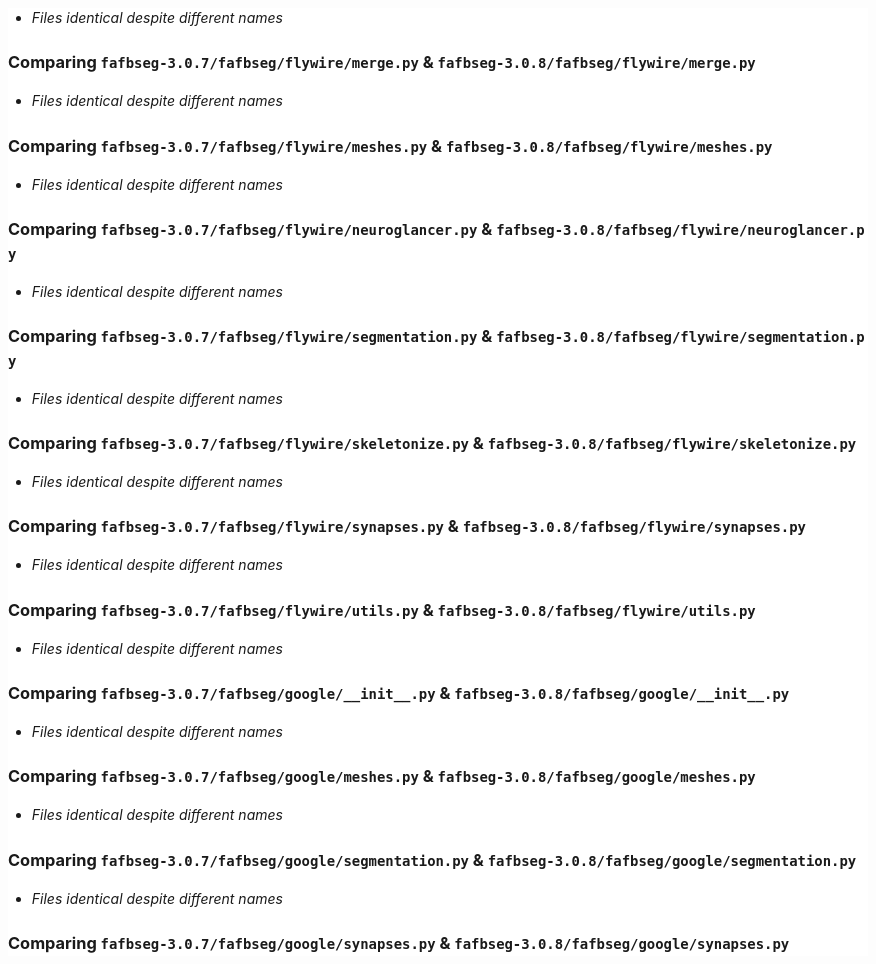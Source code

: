  * *Files identical despite different names*

### Comparing `fafbseg-3.0.7/fafbseg/flywire/merge.py` & `fafbseg-3.0.8/fafbseg/flywire/merge.py`

 * *Files identical despite different names*

### Comparing `fafbseg-3.0.7/fafbseg/flywire/meshes.py` & `fafbseg-3.0.8/fafbseg/flywire/meshes.py`

 * *Files identical despite different names*

### Comparing `fafbseg-3.0.7/fafbseg/flywire/neuroglancer.py` & `fafbseg-3.0.8/fafbseg/flywire/neuroglancer.py`

 * *Files identical despite different names*

### Comparing `fafbseg-3.0.7/fafbseg/flywire/segmentation.py` & `fafbseg-3.0.8/fafbseg/flywire/segmentation.py`

 * *Files identical despite different names*

### Comparing `fafbseg-3.0.7/fafbseg/flywire/skeletonize.py` & `fafbseg-3.0.8/fafbseg/flywire/skeletonize.py`

 * *Files identical despite different names*

### Comparing `fafbseg-3.0.7/fafbseg/flywire/synapses.py` & `fafbseg-3.0.8/fafbseg/flywire/synapses.py`

 * *Files identical despite different names*

### Comparing `fafbseg-3.0.7/fafbseg/flywire/utils.py` & `fafbseg-3.0.8/fafbseg/flywire/utils.py`

 * *Files identical despite different names*

### Comparing `fafbseg-3.0.7/fafbseg/google/__init__.py` & `fafbseg-3.0.8/fafbseg/google/__init__.py`

 * *Files identical despite different names*

### Comparing `fafbseg-3.0.7/fafbseg/google/meshes.py` & `fafbseg-3.0.8/fafbseg/google/meshes.py`

 * *Files identical despite different names*

### Comparing `fafbseg-3.0.7/fafbseg/google/segmentation.py` & `fafbseg-3.0.8/fafbseg/google/segmentation.py`

 * *Files identical despite different names*

### Comparing `fafbseg-3.0.7/fafbseg/google/synapses.py` & `fafbseg-3.0.8/fafbseg/google/synapses.py`
